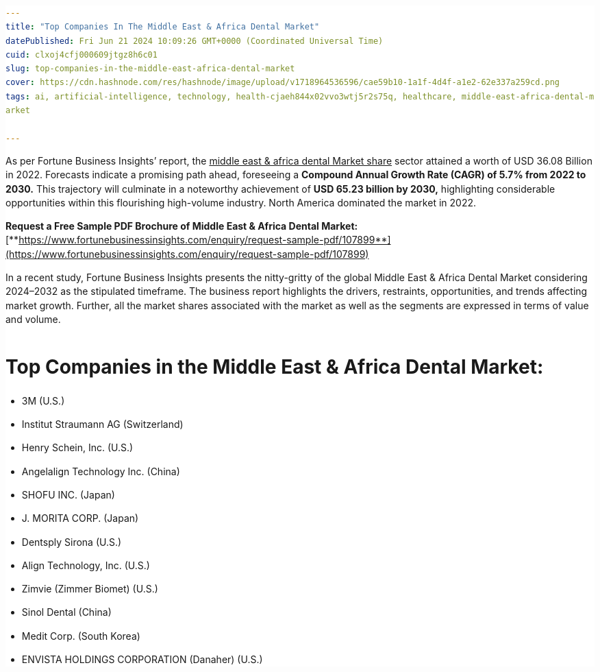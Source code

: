 ```yaml
---
title: "Top Companies In The Middle East & Africa Dental Market"
datePublished: Fri Jun 21 2024 10:09:26 GMT+0000 (Coordinated Universal Time)
cuid: clxoj4cfj000609jtgz8h6c01
slug: top-companies-in-the-middle-east-africa-dental-market
cover: https://cdn.hashnode.com/res/hashnode/image/upload/v1718964536596/cae59b10-1a1f-4d4f-a1e2-62e337a259cd.png
tags: ai, artificial-intelligence, technology, health-cjaeh844x02vvo3wtj5r2s75q, healthcare, middle-east-africa-dental-market

---
```


As per Fortune Business Insights’ report, the [middle east & africa dental Market share](https://www.fortunebusinessinsights.com/middle-east-africa-dental-market-107899) sector attained a worth of USD 36.08 Billion in 2022. Forecasts indicate a promising path ahead, foreseeing a **Compound Annual Growth Rate (CAGR) of 5.7% from 2022 to 2030.** This trajectory will culminate in a noteworthy achievement of **USD 65.23 billion by 2030,** highlighting considerable opportunities within this flourishing high-volume industry. North America dominated the market in 2022.

**Request a Free Sample PDF Brochure of Middle East & Africa Dental Market:** [**https://www.fortunebusinessinsights.com/enquiry/request-sample-pdf/107899**](https://www.fortunebusinessinsights.com/enquiry/request-sample-pdf/107899)

In a recent study, Fortune Business Insights presents the nitty-gritty of the global Middle East & Africa Dental Market considering 2024–2032 as the stipulated timeframe. The business report highlights the drivers, restraints, opportunities, and trends affecting market growth. Further, all the market shares associated with the market as well as the segments are expressed in terms of value and volume.

# **Top Companies in the Middle East & Africa Dental Market:**

* 3M (U.S.)
    
* Institut Straumann AG (Switzerland)
    
* Henry Schein, Inc. (U.S.)
    
* Angelalign Technology Inc. (China)
    
* SHOFU INC. (Japan)
    
* J. MORITA CORP. (Japan)
    
* Dentsply Sirona (U.S.)
    
* Align Technology, Inc. (U.S.)
    
* Zimvie (Zimmer Biomet) (U.S.)
    
* Sinol Dental (China)
    
* Medit Corp. (South Korea)
    
* ENVISTA HOLDINGS CORPORATION (Danaher) (U.S.)
    